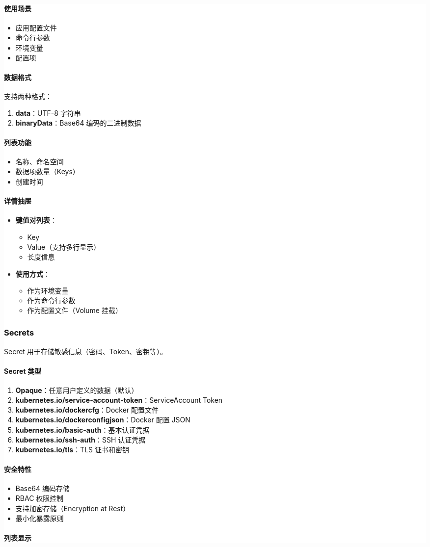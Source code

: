 #### 使用场景

- 应用配置文件
- 命令行参数
- 环境变量
- 配置项

#### 数据格式

支持两种格式：

1. **data**：UTF-8 字符串
2. **binaryData**：Base64 编码的二进制数据

#### 列表功能

- 名称、命名空间
- 数据项数量（Keys）
- 创建时间

#### 详情抽屉

- **键值对列表**：
  - Key
  - Value（支持多行显示）
  - 长度信息

- **使用方式**：
  - 作为环境变量
  - 作为命令行参数
  - 作为配置文件（Volume 挂载）

### Secrets

Secret 用于存储敏感信息（密码、Token、密钥等）。

#### Secret 类型

1. **Opaque**：任意用户定义的数据（默认）
2. **kubernetes.io/service-account-token**：ServiceAccount Token
3. **kubernetes.io/dockercfg**：Docker 配置文件
4. **kubernetes.io/dockerconfigjson**：Docker 配置 JSON
5. **kubernetes.io/basic-auth**：基本认证凭据
6. **kubernetes.io/ssh-auth**：SSH 认证凭据
7. **kubernetes.io/tls**：TLS 证书和密钥

#### 安全特性

- Base64 编码存储
- RBAC 权限控制
- 支持加密存储（Encryption at Rest）
- 最小化暴露原则

#### 列表显示
